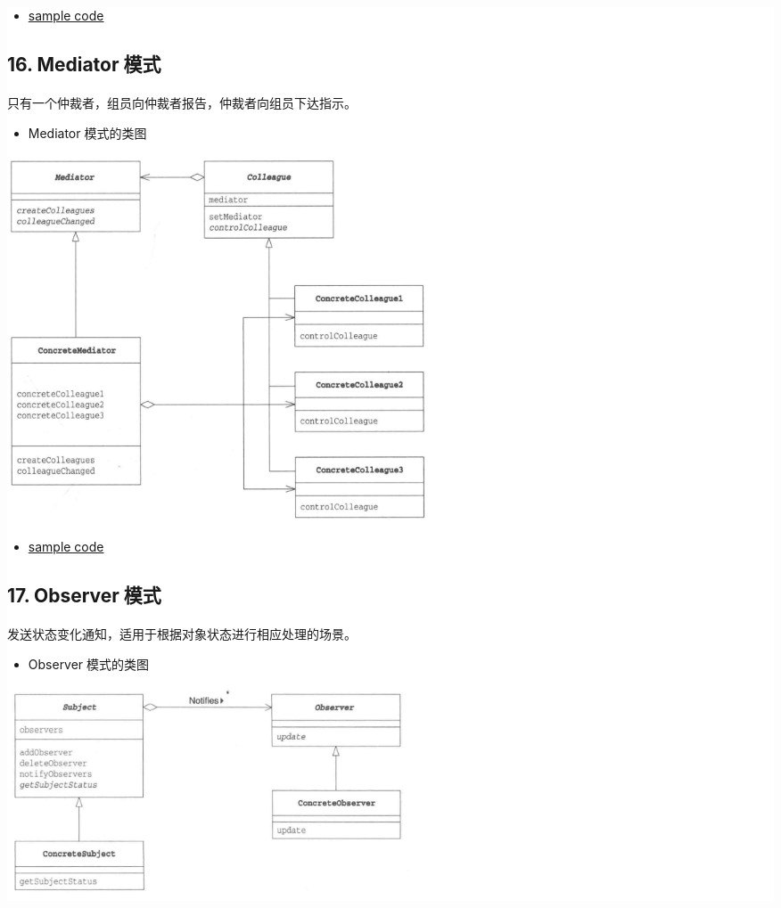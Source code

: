 - [sample code](./code/Facade/)

## 16. Mediator 模式

只有一个仲裁者，组员向仲裁者报告，仲裁者向组员下达指示。

- Mediator 模式的类图

<img src="./pic/mediator.png" style="zoom:75%;" />

- [sample code](./code/Mediator/)

## 17. Observer 模式

发送状态变化通知，适用于根据对象状态进行相应处理的场景。

- Observer 模式的类图

<img src="./pic/observer.png" style="zoom:75%;" />
